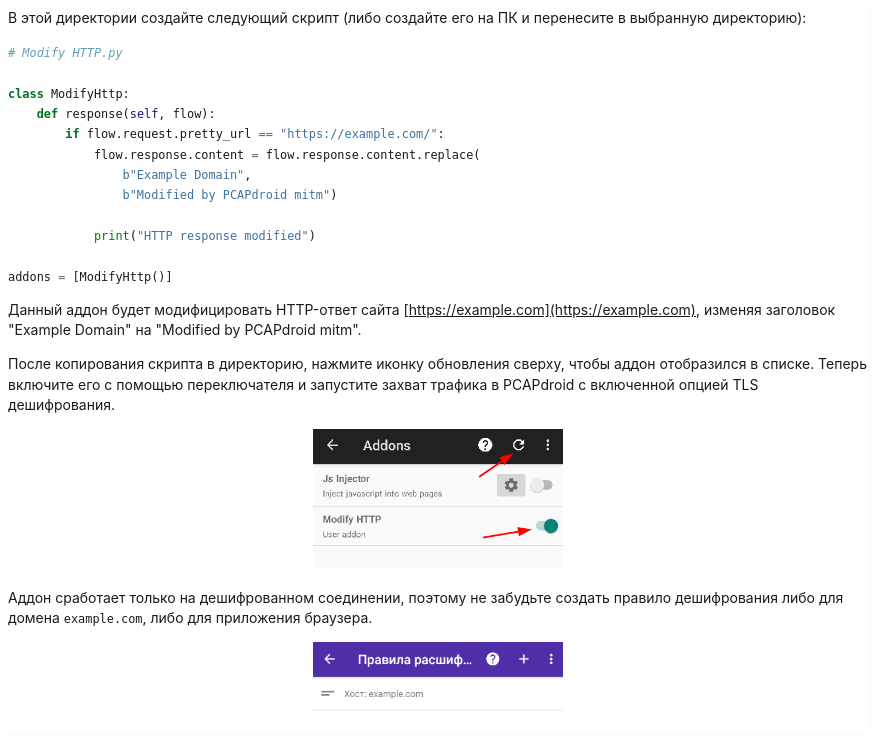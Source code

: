 В этой директории создайте следующий скрипт (либо создайте его на ПК и перенесите в выбранную директорию):

```python
# Modify HTTP.py

class ModifyHttp:
    def response(self, flow):
        if flow.request.pretty_url == "https://example.com/":
            flow.response.content = flow.response.content.replace(
                b"Example Domain",
                b"Modified by PCAPdroid mitm")

            print("HTTP response modified")

addons = [ModifyHttp()]
```

Данный аддон будет модифицировать HTTP-ответ сайта [https://example.com](https://example.com), изменяя заголовок "Example Domain" на "Modified by PCAPdroid mitm".

После копирования скрипта в директорию, нажмите иконку обновления сверху, чтобы аддон отобразился в списке. Теперь включите его с помощью переключателя и запустите захват трафика в PCAPdroid с включенной опцией TLS дешифрования.

<p align="center">
<img src="images/mitm_enable_addon.png" width="250" />
</p>

Аддон сработает только на дешифрованном соединении, поэтому не забудьте создать правило дешифрования либо для домена `example.com`, либо для приложения браузера.
<p align="center">
<img src="images/decryption_rule.png" width="250" />
</p>
